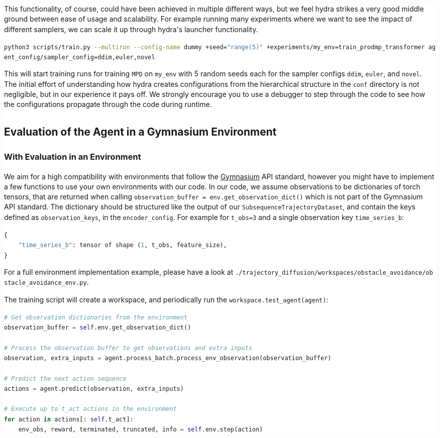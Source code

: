 This functionality, of course, could have been achieved in multiple different ways, but we feel hydra strikes a very good middle ground between ease of usage and scalability.
For example running many experiments where we want to see the impact of different samplers, we can scale it up through hydra's launcher functionality.
```bash
python3 scripts/train.py --multirun --config-name dummy +seed="range(5)" +experiments/my_env=train_prodmp_transformer agent_config/sampler_config=ddim,euler,novel
```

This will start training runs for training `MPD` on `my_env` with 5 random seeds each for the sampler configs `ddim`, `euler`, and `novel`.
The initial effort of understanding how hydra creates configurations from the hierarchical structure in the `conf` directory is not negligible, but in our experience it pays off.
We strongly encourage you to use a debugger to step through the code to see how the configurations propagate through the code during runtime.

## Evaluation of the Agent in a Gymnasium Environment
### With Evaluation in an Environment
We aim for a high compatibility with environments that follow the [Gymnasium](https://gymnasium.farama.org/) API standard, however you might have to implement a few functions
to use your own environments with our code.
In our code, we assume observations to be dictionaries of torch tensors, that are returned when calling `observation_buffer = env.get_observation_dict()` which is not part of the Gymnasium API standard.
The dictionary should be structured like the output of our `SubsequenceTrajectoryDataset`, and contain the keys defined as `observation_keys`, in the `encoder_config`.
For example for `t_obs=3` and a single observation key `time_series_b`:
```python
{
    "time_series_b": tensor of shape (1, t_obs, feature_size),
}
```

For a full environment implementation example, please have a look at `./trajectory_diffusion/workspaces/obstacle_avoidance/obstacle_avoidance_env.py`.

The training script will create a workspace, and periodically run the `workspace.test_agent(agent)`:
```python
# Get observation dictionaries from the environment
observation_buffer = self.env.get_observation_dict()

# Process the observation buffer to get observations and extra inputs
observation, extra_inputs = agent.process_batch.process_env_observation(observation_buffer)

# Predict the next action sequence
actions = agent.predict(observation, extra_inputs)

# Execute up to t_act actions in the environment
for action in actions[: self.t_act]:
    env_obs, reward, terminated, truncated, info = self.env.step(action)
```
